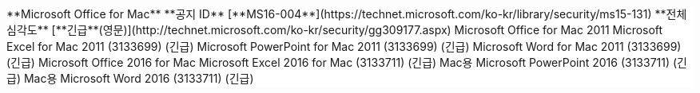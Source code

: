 </td>
</tr>
<tr>
<td style="border:1px solid black;" colspan="2">
**Microsoft Office for Mac**

</td>
</tr>
<tr>
<td style="border:1px solid black;">
**공지 ID**

</td>
<td style="border:1px solid black;">
[**MS16-004**](https://technet.microsoft.com/ko-kr/library/security/ms15-131)

</td>
</tr>
<tr>
<td style="border:1px solid black;">
**전체 심각도**

</td>
<td style="border:1px solid black;">
[**긴급**(영문)](http://technet.microsoft.com/ko-kr/security/gg309177.aspx)

</td>
</tr>
<tr>
<td style="border:1px solid black;">
Microsoft Office for Mac 2011

</td>
<td style="border:1px solid black;">
Microsoft Excel for Mac 2011  
(3133699)  
(긴급)  
Microsoft PowerPoint for Mac 2011  
(3133699)  
(긴급)  
Microsoft Word for Mac 2011  
(3133699)  
(긴급)

</td>
</tr>
<tr>
<td style="border:1px solid black;">
Microsoft Office 2016 for Mac

</td>
<td style="border:1px solid black;">
Microsoft Excel 2016 for Mac  
(3133711)  
(긴급)  
Mac용 Microsoft PowerPoint 2016  
(3133711)  
(긴급)  
Mac용 Microsoft Word 2016  
(3133711)  
(긴급)
